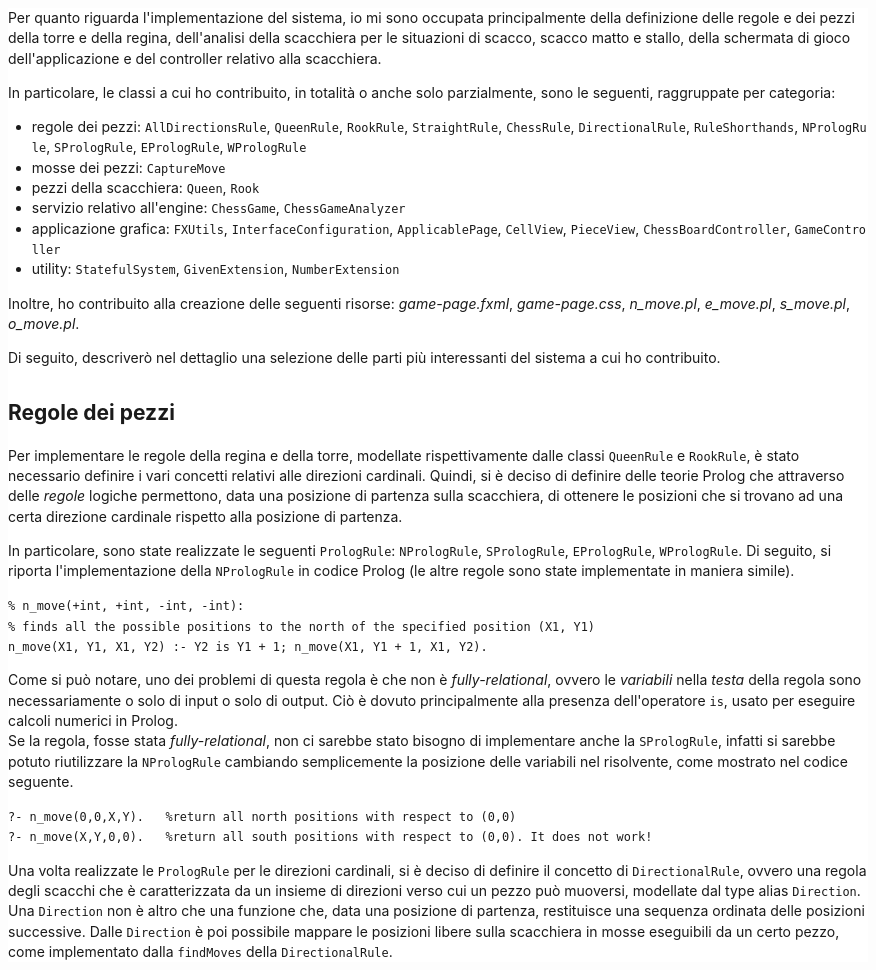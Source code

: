 Per quanto riguarda l'implementazione del sistema, io mi sono occupata principalmente della 
definizione delle regole e dei pezzi della torre e della regina, dell'analisi della scacchiera
per le situazioni di scacco, scacco matto e stallo, della schermata di gioco dell'applicazione
e del controller relativo alla scacchiera.

In particolare, le classi a cui ho contribuito, in totalità o anche solo parzialmente,
sono le seguenti, raggruppate per categoria:
- regole dei pezzi: `AllDirectionsRule`, `QueenRule`, `RookRule`, `StraightRule`, `ChessRule`,
  `DirectionalRule`, `RuleShorthands`, `NPrologRule`, `SPrologRule`, `EPrologRule`, `WPrologRule`
- mosse dei pezzi: `CaptureMove`
- pezzi della scacchiera: `Queen`, `Rook`
- servizio relativo all'engine: `ChessGame`, `ChessGameAnalyzer`
- applicazione grafica: `FXUtils`, `InterfaceConfiguration`, `ApplicablePage`, `CellView`,
  `PieceView`, `ChessBoardController`, `GameController`
- utility: `StatefulSystem`, `GivenExtension`, `NumberExtension`

Inoltre, ho contribuito alla creazione delle seguenti risorse: _game-page.fxml_, _game-page.css_,
_n_move.pl_, _e_move.pl_, _s_move.pl_, _o_move.pl_.

Di seguito, descriverò nel dettaglio una selezione delle parti più interessanti del sistema a cui
ho contribuito.

## Regole dei pezzi
Per implementare le regole della regina e della torre, modellate rispettivamente dalle classi
`QueenRule` e `RookRule`, è stato necessario definire i vari concetti relativi alle direzioni
cardinali. Quindi, si è deciso di definire delle teorie Prolog che attraverso delle _regole_
logiche permettono, data una posizione di partenza sulla scacchiera, di ottenere le posizioni 
che si trovano ad una certa direzione cardinale rispetto alla posizione di partenza.

In particolare, sono state realizzate le seguenti `PrologRule`: `NPrologRule`, `SPrologRule`, 
`EPrologRule`, `WPrologRule`. Di seguito, si riporta l'implementazione della `NPrologRule` in
codice Prolog (le altre regole sono state implementate in maniera simile).

```
% n_move(+int, +int, -int, -int): 
% finds all the possible positions to the north of the specified position (X1, Y1)
n_move(X1, Y1, X1, Y2) :- Y2 is Y1 + 1; n_move(X1, Y1 + 1, X1, Y2).
```

Come si può notare, uno dei problemi di questa regola è che non è _fully-relational_, ovvero 
le _variabili_ nella _testa_ della regola sono necessariamente o solo di input o
solo di output. Ciò è dovuto principalmente alla presenza dell'operatore `is`, usato per
eseguire calcoli numerici in Prolog.
\
Se la regola, fosse stata _fully-relational_, non ci sarebbe stato bisogno di implementare
anche la `SPrologRule`, infatti si sarebbe potuto riutilizzare la `NPrologRule` cambiando
semplicemente la posizione delle variabili nel risolvente, come mostrato nel codice seguente.

```
?- n_move(0,0,X,Y).   %return all north positions with respect to (0,0)
?- n_move(X,Y,0,0).   %return all south positions with respect to (0,0). It does not work!
```

Una volta realizzate le `PrologRule` per le direzioni cardinali, si è deciso di definire il
concetto di `DirectionalRule`, ovvero una regola degli scacchi che è caratterizzata da un
insieme di direzioni verso cui un pezzo può muoversi, modellate dal type alias `Direction`.
\
Una `Direction` non è altro che una funzione che, data una posizione di partenza, restituisce
una sequenza ordinata delle posizioni successive. Dalle `Direction` è poi possibile mappare
le posizioni libere sulla scacchiera in mosse eseguibili da un certo pezzo, come implementato
dalla `findMoves` della `DirectionalRule`.
